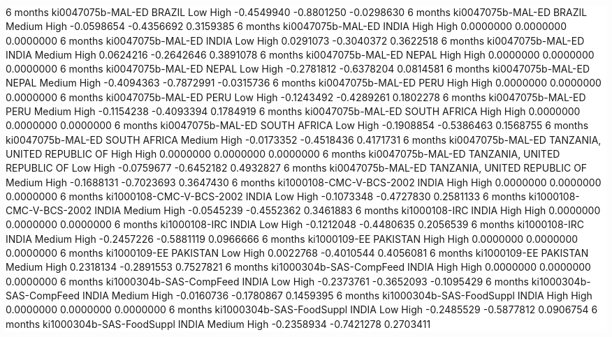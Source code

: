 6 months    ki0047075b-MAL-ED          BRAZIL                         Low                  High              -0.4549940   -0.8801250   -0.0298630
6 months    ki0047075b-MAL-ED          BRAZIL                         Medium               High              -0.0598654   -0.4356692    0.3159385
6 months    ki0047075b-MAL-ED          INDIA                          High                 High               0.0000000    0.0000000    0.0000000
6 months    ki0047075b-MAL-ED          INDIA                          Low                  High               0.0291073   -0.3040372    0.3622518
6 months    ki0047075b-MAL-ED          INDIA                          Medium               High               0.0624216   -0.2642646    0.3891078
6 months    ki0047075b-MAL-ED          NEPAL                          High                 High               0.0000000    0.0000000    0.0000000
6 months    ki0047075b-MAL-ED          NEPAL                          Low                  High              -0.2781812   -0.6378204    0.0814581
6 months    ki0047075b-MAL-ED          NEPAL                          Medium               High              -0.4094363   -0.7872991   -0.0315736
6 months    ki0047075b-MAL-ED          PERU                           High                 High               0.0000000    0.0000000    0.0000000
6 months    ki0047075b-MAL-ED          PERU                           Low                  High              -0.1243492   -0.4289261    0.1802278
6 months    ki0047075b-MAL-ED          PERU                           Medium               High              -0.1154238   -0.4093394    0.1784919
6 months    ki0047075b-MAL-ED          SOUTH AFRICA                   High                 High               0.0000000    0.0000000    0.0000000
6 months    ki0047075b-MAL-ED          SOUTH AFRICA                   Low                  High              -0.1908854   -0.5386463    0.1568755
6 months    ki0047075b-MAL-ED          SOUTH AFRICA                   Medium               High              -0.0173352   -0.4518436    0.4171731
6 months    ki0047075b-MAL-ED          TANZANIA, UNITED REPUBLIC OF   High                 High               0.0000000    0.0000000    0.0000000
6 months    ki0047075b-MAL-ED          TANZANIA, UNITED REPUBLIC OF   Low                  High              -0.0759677   -0.6452182    0.4932827
6 months    ki0047075b-MAL-ED          TANZANIA, UNITED REPUBLIC OF   Medium               High              -0.1688131   -0.7023693    0.3647430
6 months    ki1000108-CMC-V-BCS-2002   INDIA                          High                 High               0.0000000    0.0000000    0.0000000
6 months    ki1000108-CMC-V-BCS-2002   INDIA                          Low                  High              -0.1073348   -0.4727830    0.2581133
6 months    ki1000108-CMC-V-BCS-2002   INDIA                          Medium               High              -0.0545239   -0.4552362    0.3461883
6 months    ki1000108-IRC              INDIA                          High                 High               0.0000000    0.0000000    0.0000000
6 months    ki1000108-IRC              INDIA                          Low                  High              -0.1212048   -0.4480635    0.2056539
6 months    ki1000108-IRC              INDIA                          Medium               High              -0.2457226   -0.5881119    0.0966666
6 months    ki1000109-EE               PAKISTAN                       High                 High               0.0000000    0.0000000    0.0000000
6 months    ki1000109-EE               PAKISTAN                       Low                  High               0.0022768   -0.4010544    0.4056081
6 months    ki1000109-EE               PAKISTAN                       Medium               High               0.2318134   -0.2891553    0.7527821
6 months    ki1000304b-SAS-CompFeed    INDIA                          High                 High               0.0000000    0.0000000    0.0000000
6 months    ki1000304b-SAS-CompFeed    INDIA                          Low                  High              -0.2373761   -0.3652093   -0.1095429
6 months    ki1000304b-SAS-CompFeed    INDIA                          Medium               High              -0.0160736   -0.1780867    0.1459395
6 months    ki1000304b-SAS-FoodSuppl   INDIA                          High                 High               0.0000000    0.0000000    0.0000000
6 months    ki1000304b-SAS-FoodSuppl   INDIA                          Low                  High              -0.2485529   -0.5877812    0.0906754
6 months    ki1000304b-SAS-FoodSuppl   INDIA                          Medium               High              -0.2358934   -0.7421278    0.2703411